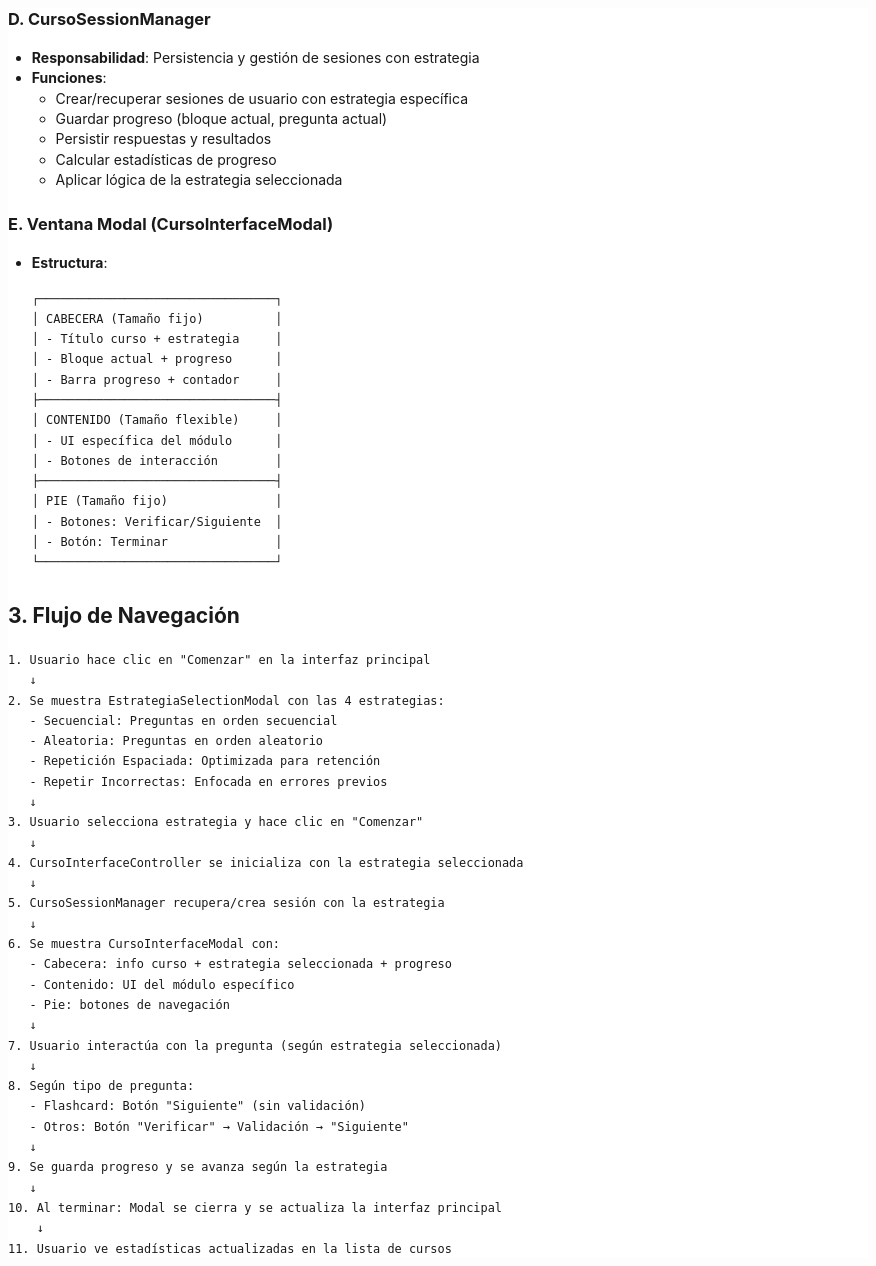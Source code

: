 ### D. CursoSessionManager 
- **Responsabilidad**: Persistencia y gestión de sesiones con estrategia
- **Funciones**:
  - Crear/recuperar sesiones de usuario con estrategia específica
  - Guardar progreso (bloque actual, pregunta actual)
  - Persistir respuestas y resultados
  - Calcular estadísticas de progreso
  - Aplicar lógica de la estrategia seleccionada

### E. Ventana Modal (CursoInterfaceModal)
- **Estructura**:
  ```
  ┌─────────────────────────────────┐
  │ CABECERA (Tamaño fijo)          │
  │ - Título curso + estrategia     │
  │ - Bloque actual + progreso      │
  │ - Barra progreso + contador     │
  ├─────────────────────────────────┤
  │ CONTENIDO (Tamaño flexible)     │
  │ - UI específica del módulo      │
  │ - Botones de interacción        │
  ├─────────────────────────────────┤
  │ PIE (Tamaño fijo)               │
  │ - Botones: Verificar/Siguiente  │
  │ - Botón: Terminar               │
  └─────────────────────────────────┘
  ```

## 3. Flujo de Navegación

```
1. Usuario hace clic en "Comenzar" en la interfaz principal
   ↓
2. Se muestra EstrategiaSelectionModal con las 4 estrategias:
   - Secuencial: Preguntas en orden secuencial
   - Aleatoria: Preguntas en orden aleatorio  
   - Repetición Espaciada: Optimizada para retención
   - Repetir Incorrectas: Enfocada en errores previos
   ↓
3. Usuario selecciona estrategia y hace clic en "Comenzar"
   ↓
4. CursoInterfaceController se inicializa con la estrategia seleccionada
   ↓
5. CursoSessionManager recupera/crea sesión con la estrategia
   ↓
6. Se muestra CursoInterfaceModal con:
   - Cabecera: info curso + estrategia seleccionada + progreso
   - Contenido: UI del módulo específico
   - Pie: botones de navegación
   ↓
7. Usuario interactúa con la pregunta (según estrategia seleccionada)
   ↓
8. Según tipo de pregunta:
   - Flashcard: Botón "Siguiente" (sin validación)
   - Otros: Botón "Verificar" → Validación → "Siguiente"
   ↓
9. Se guarda progreso y se avanza según la estrategia
   ↓
10. Al terminar: Modal se cierra y se actualiza la interfaz principal
    ↓
11. Usuario ve estadísticas actualizadas en la lista de cursos
```
